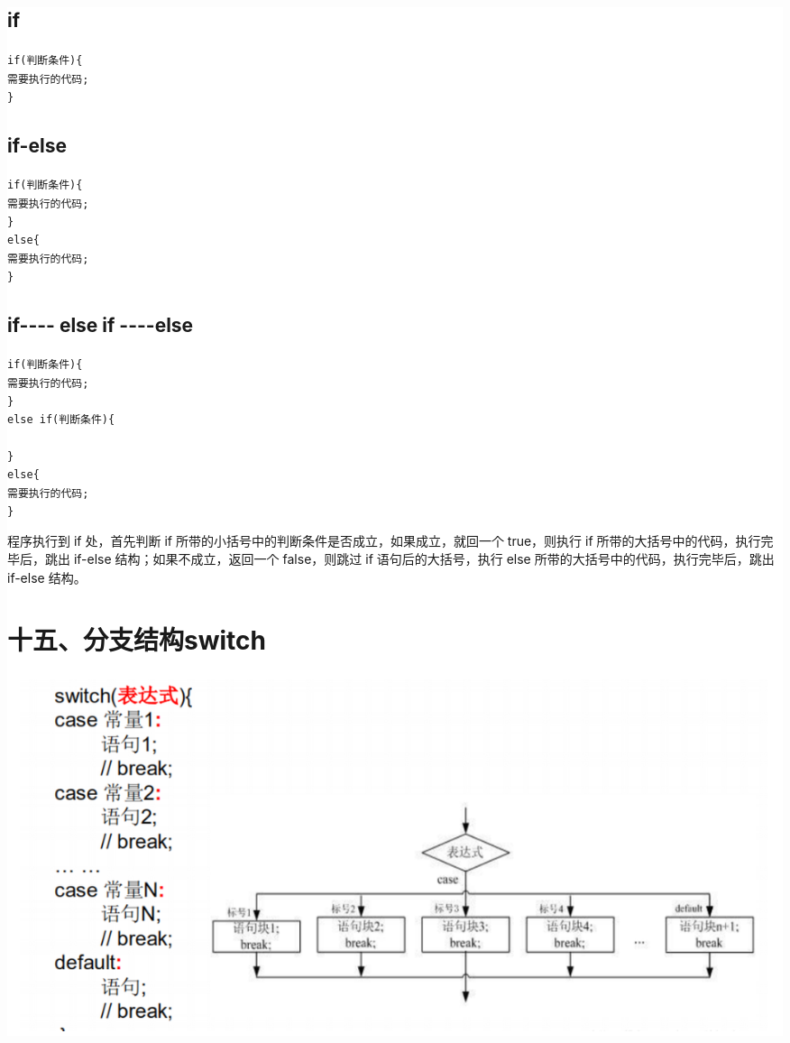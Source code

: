 ## if

```
if(判断条件){
需要执行的代码;
}
```



## if-else

```
if(判断条件){
需要执行的代码;
}
else{
需要执行的代码;
}
```



## if---- else if ----else

```
if(判断条件){
需要执行的代码;
}
else if(判断条件){

}
else{
需要执行的代码;
}
```

程序执行到 if 处，首先判断 if 所带的小括号中的判断条件是否成立，如果成立，就回一个 true，则执行 if 所带的大括号中的代码，执行完毕后，跳出 if-else 结构；如果不成立，返回一个 false，则跳过 if 语句后的大括号，执行 else 所带的大括号中的代码，执行完毕后，跳出 if-else 结构。

# 十五、分支结构switch



![image-20220413153021155](image-20220413153021155.png)
